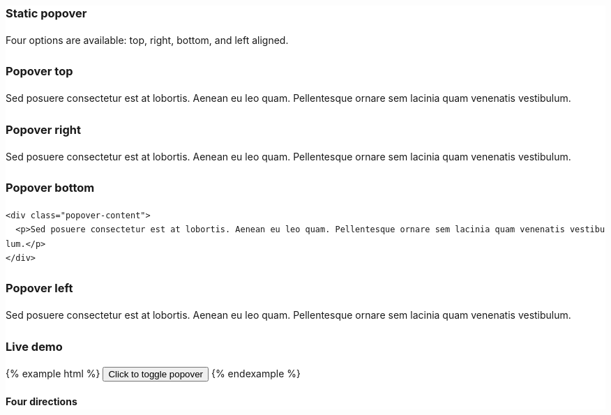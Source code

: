 ### Static popover

Four options are available: top, right, bottom, and left aligned.

<div class="bd-example bd-example-popover">
  <div class="popover popover-top">
    <div class="popover-arrow"></div>
    <h3 class="popover-title">Popover top</h3>
    <div class="popover-content">
      <p>Sed posuere consectetur est at lobortis. Aenean eu leo quam. Pellentesque ornare sem lacinia quam venenatis vestibulum.</p>
    </div>
  </div>

  <div class="popover popover-right">
    <div class="popover-arrow"></div>
    <h3 class="popover-title">Popover right</h3>
    <div class="popover-content">
      <p>Sed posuere consectetur est at lobortis. Aenean eu leo quam. Pellentesque ornare sem lacinia quam venenatis vestibulum.</p>
    </div>
  </div>

  <div class="popover popover-bottom">
    <div class="popover-arrow"></div>
    <h3 class="popover-title">Popover bottom</h3>

    <div class="popover-content">
      <p>Sed posuere consectetur est at lobortis. Aenean eu leo quam. Pellentesque ornare sem lacinia quam venenatis vestibulum.</p>
    </div>
  </div>

  <div class="popover popover-left">
    <div class="popover-arrow"></div>
    <h3 class="popover-title">Popover left</h3>
    <div class="popover-content">
      <p>Sed posuere consectetur est at lobortis. Aenean eu leo quam. Pellentesque ornare sem lacinia quam venenatis vestibulum.</p>
    </div>
  </div>

  <div class="clearfix"></div>
</div>

### Live demo

{% example html %}
<button type="button" class="btn btn-lg btn-danger bd-popover" data-toggle="popover" title="Popover title" data-content="And here's some amazing content. It's very engaging. Right?">Click to toggle popover</button>
{% endexample %}

#### Four directions
